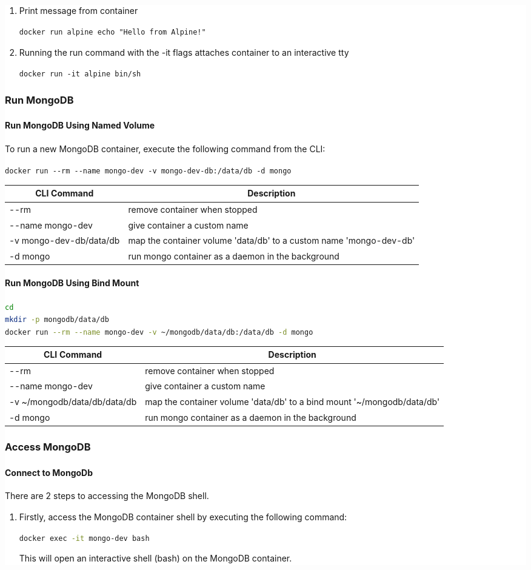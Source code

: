 1. Print message from container

   ```docker
   docker run alpine echo "Hello from Alpine!"
   ```

1. Running the run command with the -it flags attaches container to an interactive tty

   ```docker
   docker run -it alpine bin/sh
   ```

### Run MongoDB

#### Run MongoDB Using Named Volume

To run a new MongoDB container, execute the following command from the CLI:

```docker
docker run --rm --name mongo-dev -v mongo-dev-db:/data/db -d mongo
```

CLI Command | Description
--- | ---
--rm | remove container when stopped
--name mongo-dev | give container a custom name
-v mongo-dev-db/data/db | map the container volume 'data/db' to a custom name 'mongo-dev-db'
-d mongo | run mongo container as a daemon in the background

#### Run MongoDB Using Bind Mount

```bash
cd
mkdir -p mongodb/data/db
docker run --rm --name mongo-dev -v ~/mongodb/data/db:/data/db -d mongo
```

CLI Command | Description
--- | ---
--rm | remove container when stopped
--name mongo-dev | give container a custom name
-v ~/mongodb/data/db/data/db | map the container volume 'data/db' to a bind mount '~/mongodb/data/db'
-d mongo | run mongo container as a daemon in the background

### Access MongoDB

#### Connect to MongoDb

There are 2 steps to accessing the MongoDB shell.

1. Firstly, access the MongoDB container shell by executing the following command:

   ```bash
   docker exec -it mongo-dev bash
   ```

   This will open an interactive shell (bash) on the MongoDB container.

